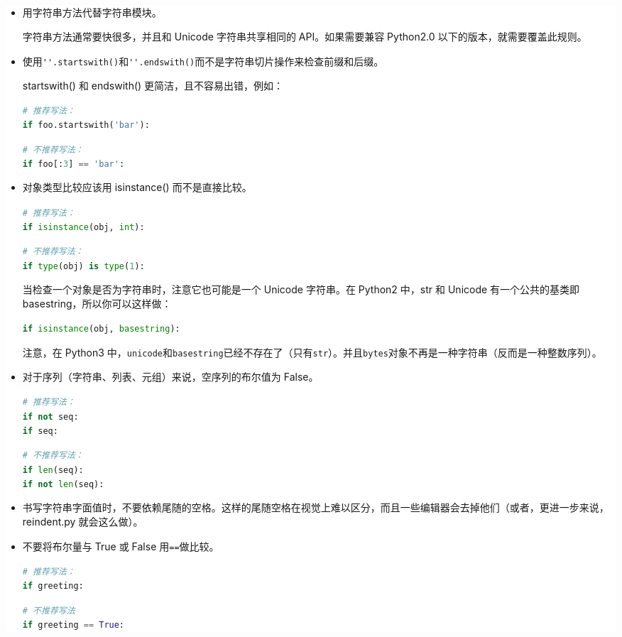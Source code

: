 * 用字符串方法代替字符串模块。

  字符串方法通常要快很多，并且和 Unicode 字符串共享相同的 API。如果需要兼容 Python2.0 以下的版本，就需要覆盖此规则。

* 使用`''.startswith()`和`''.endswith()`而不是字符串切片操作来检查前缀和后缀。

  startswith() 和 endswith() 更简洁，且不容易出错，例如：

  ```python
  # 推荐写法：
  if foo.startswith('bar'):
  ```

  ```python
  # 不推荐写法：
  if foo[:3] == 'bar':
  ```

* 对象类型比较应该用 isinstance() 而不是直接比较。

  ```python
  # 推荐写法：
  if isinstance(obj, int):
  ```

  ```python
  # 不推荐写法：
  if type(obj) is type(1):
  ```

  当检查一个对象是否为字符串时，注意它也可能是一个 Unicode 字符串。在 Python2 中，str 和 Unicode 有一个公共的基类即 basestring，所以你可以这样做：

  ```python
  if isinstance(obj, basestring):
  ```

  注意，在 Python3 中，`unicode`和`basestring`已经不存在了（只有`str`）。并且`bytes`对象不再是一种字符串（反而是一种整数序列）。

* 对于序列（字符串、列表、元组）来说，空序列的布尔值为 False。

  ```python
  # 推荐写法：
  if not seq:
  if seq:
  ```

  ```python
  # 不推荐写法：
  if len(seq):
  if not len(seq):
  ```

* 书写字符串字面值时，不要依赖尾随的空格。这样的尾随空格在视觉上难以区分，而且一些编辑器会去掉他们（或者，更进一步来说，reindent.py 就会这么做）。

* 不要将布尔量与 True 或 False 用`==`做比较。

  ```python
  # 推荐写法：
  if greeting:
  ```

  ```python
  # 不推荐写法
  if greeting == True:
  ```


[PEP 7]: <https://www.python.org/dev/peps/pep-0007/>